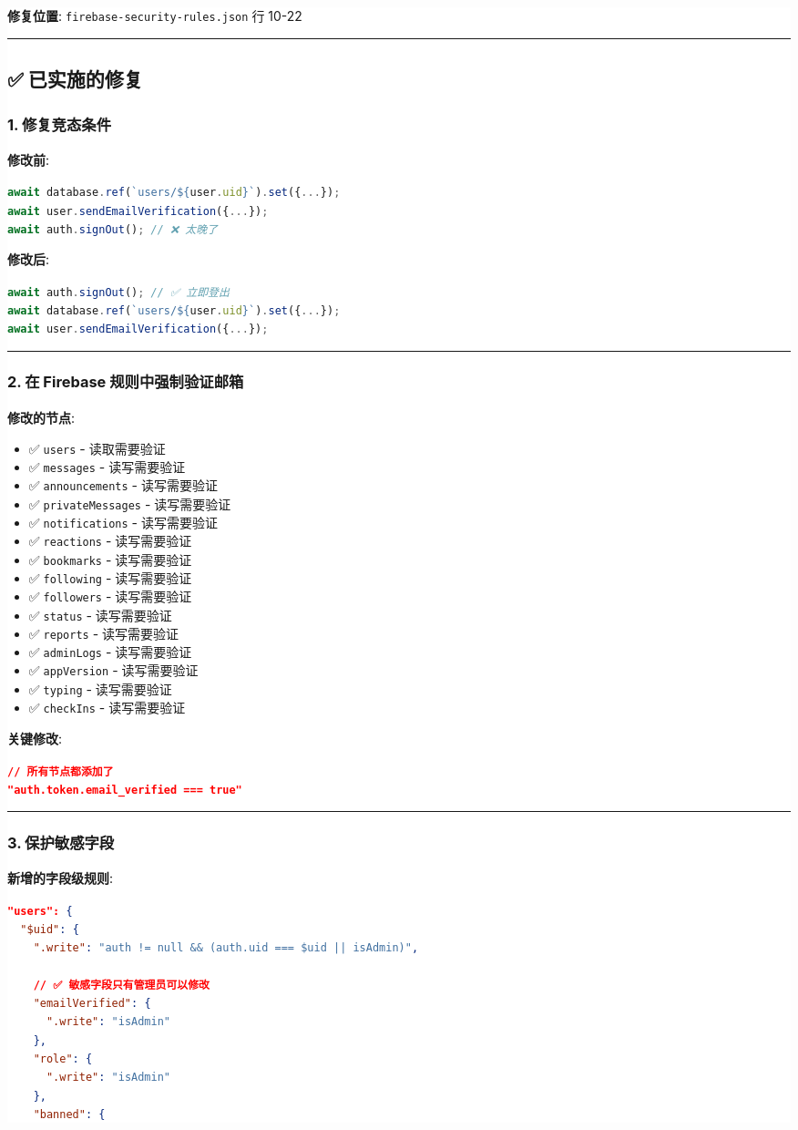 **修复位置**: `firebase-security-rules.json` 行 10-22

---

## ✅ 已实施的修复

### 1. 修复竞态条件

**修改前**:
```javascript
await database.ref(`users/${user.uid}`).set({...});
await user.sendEmailVerification({...});
await auth.signOut(); // ❌ 太晚了
```

**修改后**:
```javascript
await auth.signOut(); // ✅ 立即登出
await database.ref(`users/${user.uid}`).set({...});
await user.sendEmailVerification({...});
```

---

### 2. 在 Firebase 规则中强制验证邮箱

**修改的节点**:
- ✅ `users` - 读取需要验证
- ✅ `messages` - 读写需要验证
- ✅ `announcements` - 读写需要验证
- ✅ `privateMessages` - 读写需要验证
- ✅ `notifications` - 读写需要验证
- ✅ `reactions` - 读写需要验证
- ✅ `bookmarks` - 读写需要验证
- ✅ `following` - 读写需要验证
- ✅ `followers` - 读写需要验证
- ✅ `status` - 读写需要验证
- ✅ `reports` - 读写需要验证
- ✅ `adminLogs` - 读写需要验证
- ✅ `appVersion` - 读写需要验证
- ✅ `typing` - 读写需要验证
- ✅ `checkIns` - 读写需要验证

**关键修改**:
```json
// 所有节点都添加了
"auth.token.email_verified === true"
```

---

### 3. 保护敏感字段

**新增的字段级规则**:
```json
"users": {
  "$uid": {
    ".write": "auth != null && (auth.uid === $uid || isAdmin)",
    
    // ✅ 敏感字段只有管理员可以修改
    "emailVerified": {
      ".write": "isAdmin"
    },
    "role": {
      ".write": "isAdmin"
    },
    "banned": {
```